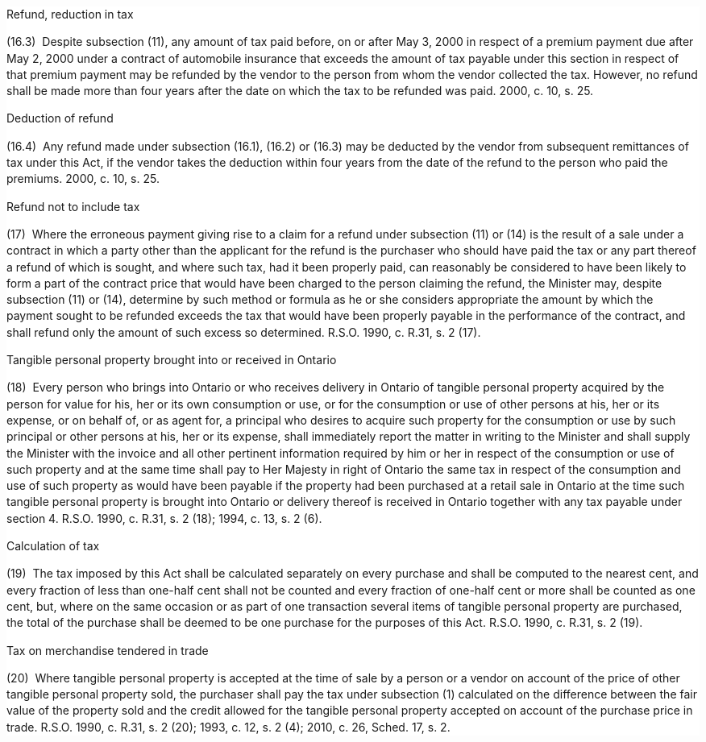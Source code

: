 Refund, reduction in tax

\(16\.3\)  Despite subsection \(11\), any amount of tax paid before, on or after May 3, 2000 in respect of a premium payment due after May 2, 2000 under a contract of automobile insurance that exceeds the amount of tax payable under this section in respect of that premium payment may be refunded by the vendor to the person from whom the vendor collected the tax\.  However, no refund shall be made more than four years after the date on which the tax to be refunded was paid\.  2000, c\. 10, s\. 25\.

Deduction of refund

\(16\.4\)  Any refund made under subsection \(16\.1\), \(16\.2\) or \(16\.3\) may be deducted by the vendor from subsequent remittances of tax under this Act, if the vendor takes the deduction within four years from the date of the refund to the person who paid the premiums\.  2000, c\. 10, s\. 25\.

Refund not to include tax

\(17\)  Where the erroneous payment giving rise to a claim for a refund under subsection \(11\) or \(14\) is the result of a sale under a contract in which a party other than the applicant for the refund is the purchaser who should have paid the tax or any part thereof a refund of which is sought, and where such tax, had it been properly paid, can reasonably be considered to have been likely to form a part of the contract price that would have been charged to the person claiming the refund, the Minister may, despite subsection \(11\) or \(14\), determine by such method or formula as he or she considers appropriate the amount by which the payment sought to be refunded exceeds the tax that would have been properly payable in the performance of the contract, and shall refund only the amount of such excess so determined\.  R\.S\.O\. 1990, c\. R\.31, s\. 2 \(17\)\.

Tangible personal property brought into or received in Ontario

\(18\)  Every person who brings into Ontario or who receives delivery in Ontario of tangible personal property acquired by the person for value for his, her or its own consumption or use, or for the consumption or use of other persons at his, her or its expense, or on behalf of, or as agent for, a principal who desires to acquire such property for the consumption or use by such principal or other persons at his, her or its expense, shall immediately report the matter in writing to the Minister and shall supply the Minister with the invoice and all other pertinent information required by him or her in respect of the consumption or use of such property and at the same time shall pay to Her Majesty in right of Ontario the same tax in respect of the consumption and use of such property as would have been payable if the property had been purchased at a retail sale in Ontario at the time such tangible personal property is brought into Ontario or delivery thereof is received in Ontario together with any tax payable under section 4\.  R\.S\.O\. 1990, c\. R\.31, s\. 2 \(18\); 1994, c\. 13, s\. 2 \(6\)\.

Calculation of tax

\(19\)  The tax imposed by this Act shall be calculated separately on every purchase and shall be computed to the nearest cent, and every fraction of less than one\-half cent shall not be counted and every fraction of one\-half cent or more shall be counted as one cent, but, where on the same occasion or as part of one transaction several items of tangible personal property are purchased, the total of the purchase shall be deemed to be one purchase for the purposes of this Act\.  R\.S\.O\. 1990, c\. R\.31, s\. 2 \(19\)\.

Tax on merchandise tendered in trade

\(20\)  Where tangible personal property is accepted at the time of sale by a person or a vendor on account of the price of other tangible personal property sold, the purchaser shall pay the tax under subsection \(1\) calculated on the difference between the fair value of the property sold and the credit allowed for the tangible personal property accepted on account of the purchase price in trade\.  R\.S\.O\. 1990, c\. R\.31, s\. 2 \(20\); 1993, c\. 12, s\. 2 \(4\); 2010, c\. 26, Sched\. 17, s\. 2\.

